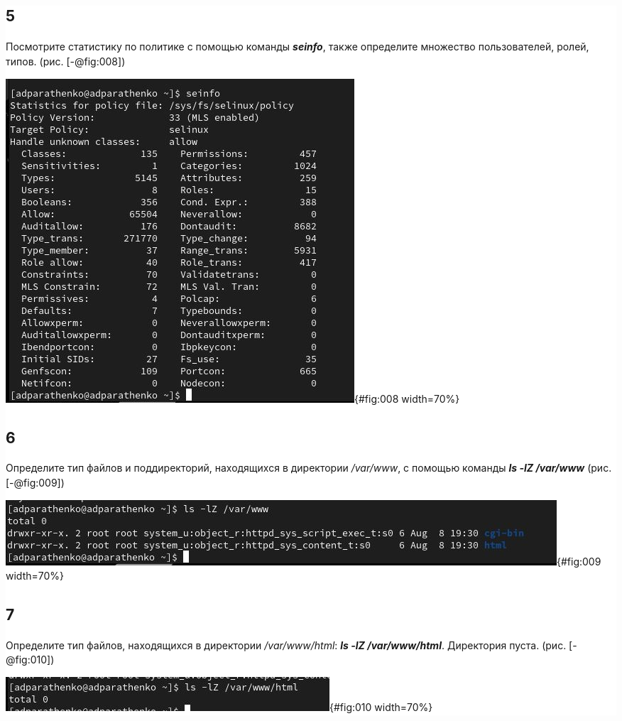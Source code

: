 ## 5
Посмотрите статистику по политике с помощью команды ***seinfo***, также определите множество пользователей, ролей, типов.
(рис. [-@fig:008])

![seinfo](14.JPG){#fig:008 width=70%}

## 6
Определите тип файлов и поддиректорий, находящихся в директории */var/www*, с помощью команды ***ls -lZ /var/www***
(рис. [-@fig:009])

![seinfo](15.JPG){#fig:009 width=70%}

## 7
Определите тип файлов, находящихся в директории */var/www/html*: ***ls -lZ /var/www/html***. Директория пуста.
(рис. [-@fig:010])

![seinfo](16.JPG){#fig:010 width=70%}

